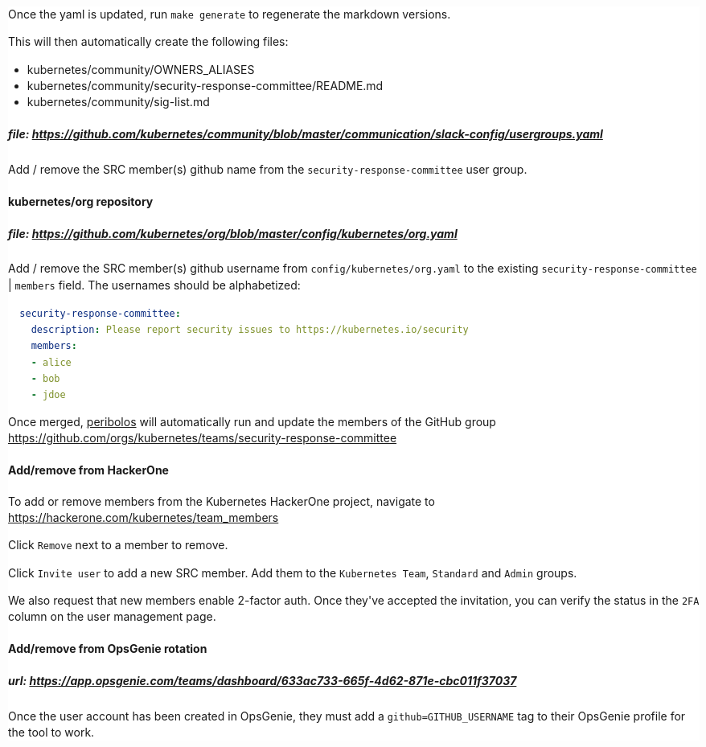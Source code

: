 Once the yaml is updated, run `make generate` to regenerate the markdown
versions.

This will then automatically create the following files:

* kubernetes/community/OWNERS_ALIASES
* kubernetes/community/security-response-committee/README.md
* kubernetes/community/sig-list.md

##### file: https://github.com/kubernetes/community/blob/master/communication/slack-config/usergroups.yaml

Add / remove the SRC member(s) github name from the `security-response-committee` user group.

#### kubernetes/org repository

##### file: https://github.com/kubernetes/org/blob/master/config/kubernetes/org.yaml

Add / remove the SRC member(s) github username from `config/kubernetes/org.yaml`
to the existing `security-response-committee` | `members` field. The usernames
should be alphabetized:

```yaml
  security-response-committee:
    description: Please report security issues to https://kubernetes.io/security
    members:
    - alice
    - bob
    - jdoe
```

Once merged, [peribolos](https://git.k8s.io/test-infra/prow/cmd/peribolos) will
automatically run and update the members of the GitHub group
https://github.com/orgs/kubernetes/teams/security-response-committee

####  Add/remove from HackerOne

To add or remove members from the Kubernetes HackerOne project, navigate to
https://hackerone.com/kubernetes/team_members

Click `Remove` next to a member to remove.

Click `Invite user` to add a new SRC member. Add them to the `Kubernetes Team`,
`Standard` and `Admin` groups.

We also request that new members enable 2-factor auth. Once they've accepted the
invitation, you can verify the status in the `2FA` column on the user management
page.


####  Add/remove from OpsGenie rotation

##### url: https://app.opsgenie.com/teams/dashboard/633ac733-665f-4d62-871e-cbc011f37037

Once the user account has been created in OpsGenie, they must add a
`github=GITHUB_USERNAME` tag to their OpsGenie profile for the tool to work.
